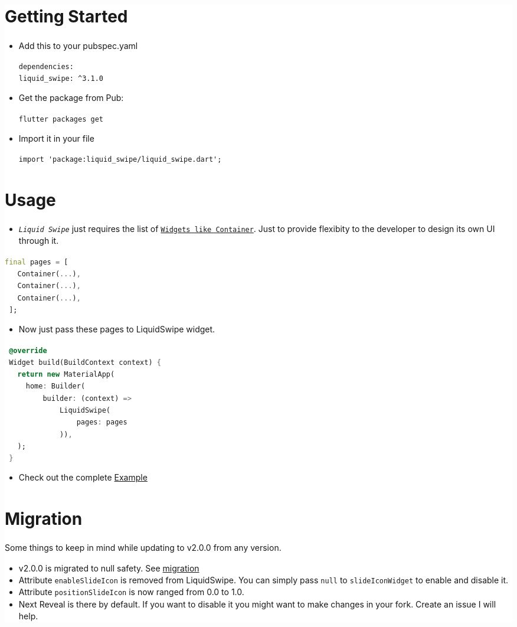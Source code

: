 
# Getting Started

* Add this to your pubspec.yaml
  ```
  dependencies:
  liquid_swipe: ^3.1.0
  
  ```
* Get the package from Pub:

  ```
  flutter packages get
  ```
* Import it in your file

  ```
  import 'package:liquid_swipe/liquid_swipe.dart';
  ```
  
# Usage

 - *`Liquid Swipe`* just requires the list of [`Widgets like Container`](https://api.flutter.dev/flutter/widgets/Container-class.html). Just to provide flexibity to the developer to design its own UI through it.
 ```dart
 final pages = [
    Container(...),
    Container(...),
    Container(...),
  ];
 ```
 
 * Now just pass these pages to LiquidSwipe widget.
 ```dart
  @override
  Widget build(BuildContext context) {
    return new MaterialApp(
      home: Builder(
          builder: (context) =>
              LiquidSwipe(
                  pages: pages
              )),
    );
  }
 ```

 * Check out the complete [Example](https://github.com/iamSahdeep/liquid_swipe_flutter/tree/master/example)

# Migration

Some things to keep in mind while updating to v2.0.0 from any version.
 * v2.0.0 is migrated to null safety. See [migration](https://dart.dev/null-safety/migration-guide)
 * Attribute `enableSlideIcon` is removed from LiquidSwipe. You can simply pass `null` to `slideIconWidget` to enable and disable it.
 * Attribute `positionSlideIcon` is now ranged from 0.0 to 1.0.
 * Next Reveal is there by default. If you want to disable it you might want to make changes in your fork. Create an issue I will help.
